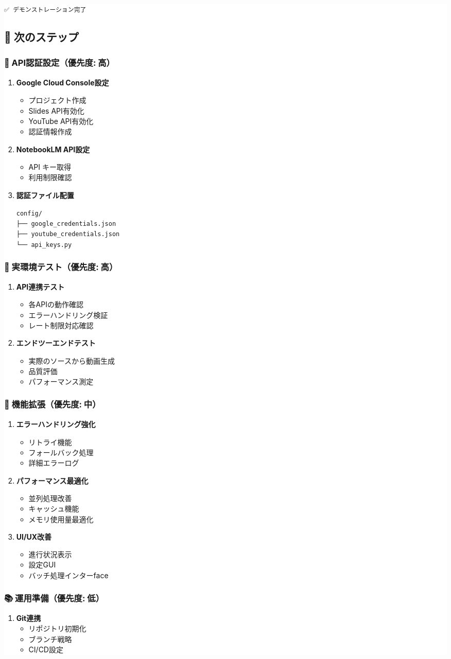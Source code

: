 ```
✅ デモンストレーション完了
```

## 🚀 次のステップ

### 🔑 API認証設定（優先度: 高）
1. **Google Cloud Console設定**
   - プロジェクト作成
   - Slides API有効化
   - YouTube API有効化
   - 認証情報作成

2. **NotebookLM API設定**
   - API キー取得
   - 利用制限確認

3. **認証ファイル配置**
   ```
   config/
   ├── google_credentials.json
   ├── youtube_credentials.json
   └── api_keys.py
   ```

### 🧪 実環境テスト（優先度: 高）
1. **API連携テスト**
   - 各APIの動作確認
   - エラーハンドリング検証
   - レート制限対応確認

2. **エンドツーエンドテスト**
   - 実際のソースから動画生成
   - 品質評価
   - パフォーマンス測定

### 🔧 機能拡張（優先度: 中）
1. **エラーハンドリング強化**
   - リトライ機能
   - フォールバック処理
   - 詳細エラーログ

2. **パフォーマンス最適化**
   - 並列処理改善
   - キャッシュ機能
   - メモリ使用量最適化

3. **UI/UX改善**
   - 進行状況表示
   - 設定GUI
   - バッチ処理インターface

### 📚 運用準備（優先度: 低）
1. **Git連携**
   - リポジトリ初期化
   - ブランチ戦略
   - CI/CD設定
